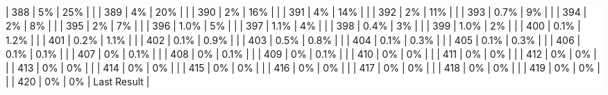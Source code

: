 | 388 | 5% | 25% |  |
| 389 | 4% | 20% |  |
| 390 | 2% | 16% |  |
| 391 | 4% | 14% |  |
| 392 | 2% | 11% |  |
| 393 | 0.7% | 9% |  |
| 394 | 2% | 8% |  |
| 395 | 2% | 7% |  |
| 396 | 1.0% | 5% |  |
| 397 | 1.1% | 4% |  |
| 398 | 0.4% | 3% |  |
| 399 | 1.0% | 2% |  |
| 400 | 0.1% | 1.2% |  |
| 401 | 0.2% | 1.1% |  |
| 402 | 0.1% | 0.9% |  |
| 403 | 0.5% | 0.8% |  |
| 404 | 0.1% | 0.3% |  |
| 405 | 0.1% | 0.3% |  |
| 406 | 0.1% | 0.1% |  |
| 407 | 0% | 0.1% |  |
| 408 | 0% | 0.1% |  |
| 409 | 0% | 0.1% |  |
| 410 | 0% | 0% |  |
| 411 | 0% | 0% |  |
| 412 | 0% | 0% |  |
| 413 | 0% | 0% |  |
| 414 | 0% | 0% |  |
| 415 | 0% | 0% |  |
| 416 | 0% | 0% |  |
| 417 | 0% | 0% |  |
| 418 | 0% | 0% |  |
| 419 | 0% | 0% |  |
| 420 | 0% | 0% | Last Result |
